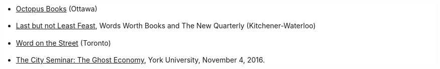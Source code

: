 
 	
  * [Octopus Books](http://octopusbooks.ca/event/what’s-yours-is-mine-against-the-sharing-economy-book-launch-with-author-tom-slee) (Ottawa)

 	
  * [Last but not Least Feast](http://www.wordsworthbooks.com/events/category/the-last-but-not-least-feast-sunday-brunch), Words Worth Books and The New Quarterly (Kitchener-Waterloo)

 	
  * [Word on the Street](http://thewordonthestreet.ca/toronto/festival/participants/tom-slee/) (Toronto)

 	
  * [The City Seminar: The Ghost Economy](http://www.yorku.ca/yuevents/index.asp?Event=37232&Category=0&ShowCal=&TimeSame=Nov&Month=11&Year=2016&EventTitle=York%20Events:%20The+City+Seminar%3A+The+Ghost+Economy), York University, November 4, 2016.

		

